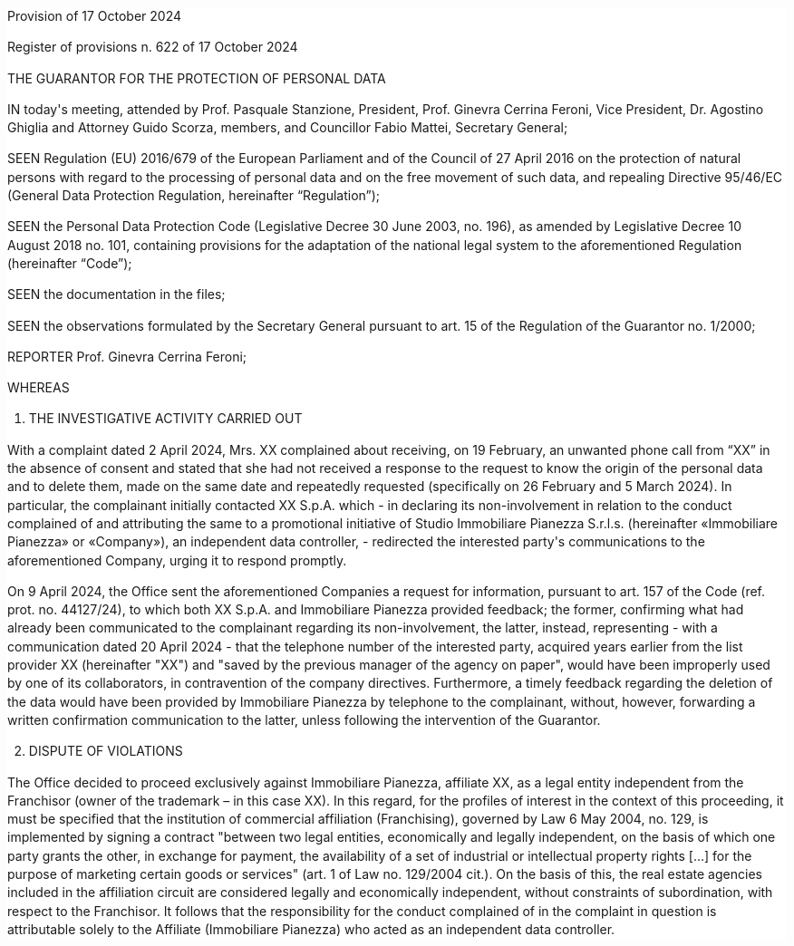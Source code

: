 Provision of 17 October 2024

Register of provisions
n. 622 of 17 October 2024

THE GUARANTOR FOR THE PROTECTION OF PERSONAL DATA

IN today's meeting, attended by Prof. Pasquale Stanzione, President, Prof. Ginevra Cerrina Feroni, Vice President, Dr. Agostino Ghiglia and Attorney Guido Scorza, members, and Councillor Fabio Mattei, Secretary General;

SEEN Regulation (EU) 2016/679 of the European Parliament and of the Council of 27 April 2016 on the protection of natural persons with regard to the processing of personal data and on the free movement of such data, and repealing Directive 95/46/EC (General Data Protection Regulation, hereinafter “Regulation”);

SEEN the Personal Data Protection Code (Legislative Decree 30 June 2003, no. 196), as amended by Legislative Decree 10 August 2018 no. 101, containing provisions for the adaptation of the national legal system to the aforementioned Regulation (hereinafter “Code”);

SEEN the documentation in the files;

SEEN the observations formulated by the Secretary General pursuant to art. 15 of the Regulation of the Guarantor no. 1/2000;

REPORTER Prof. Ginevra Cerrina Feroni;

WHEREAS

1. THE INVESTIGATIVE ACTIVITY CARRIED OUT

With a complaint dated 2 April 2024, Mrs. XX complained about receiving, on 19 February, an unwanted phone call from “XX” in the absence of consent and stated that she had not received a response to the request to know the origin of the personal data and to delete them, made on the same date and repeatedly requested (specifically on 26 February and 5 March 2024). In particular, the complainant initially contacted XX S.p.A. which - in declaring its non-involvement in relation to the conduct complained of and attributing the same to a promotional initiative of Studio Immobiliare Pianezza S.r.l.s. (hereinafter «Immobiliare Pianezza» or «Company»), an independent data controller, - redirected the interested party's communications to the aforementioned Company, urging it to respond promptly.

On 9 April 2024, the Office sent the aforementioned Companies a request for information, pursuant to art. 157 of the Code (ref. prot. no. 44127/24), to which both XX S.p.A. and Immobiliare Pianezza provided feedback; the former, confirming what had already been communicated to the complainant regarding its non-involvement, the latter, instead, representing - with a communication dated 20 April 2024 - that the telephone number of the interested party, acquired years earlier from the list provider XX (hereinafter "XX") and "saved by the previous manager of the agency on paper", would have been improperly used by one of its collaborators, in contravention of the company directives. Furthermore, a timely feedback regarding the deletion of the data would have been provided by Immobiliare Pianezza by telephone to the complainant, without, however, forwarding a written confirmation communication to the latter, unless following the intervention of the Guarantor.

2. DISPUTE OF VIOLATIONS

The Office decided to proceed exclusively against Immobiliare Pianezza, affiliate XX, as a legal entity independent from the Franchisor (owner of the trademark – in this case XX). In this regard, for the profiles of interest in the context of this proceeding, it must be specified that the institution of commercial affiliation (Franchising), governed by Law 6 May 2004, no. 129, is implemented by signing a contract "between two legal entities, economically and legally independent, on the basis of which one party grants the other, in exchange for payment, the availability of a set of industrial or intellectual property rights \[...\] for the purpose of marketing certain goods or services" (art. 1 of Law no. 129/2004 cit.). On the basis of this, the real estate agencies included in the affiliation circuit are considered legally and economically independent, without constraints of subordination, with respect to the Franchisor. It follows that the responsibility for the conduct complained of in the complaint in question is attributable solely to the Affiliate (Immobiliare Pianezza) who acted as an independent data controller.
